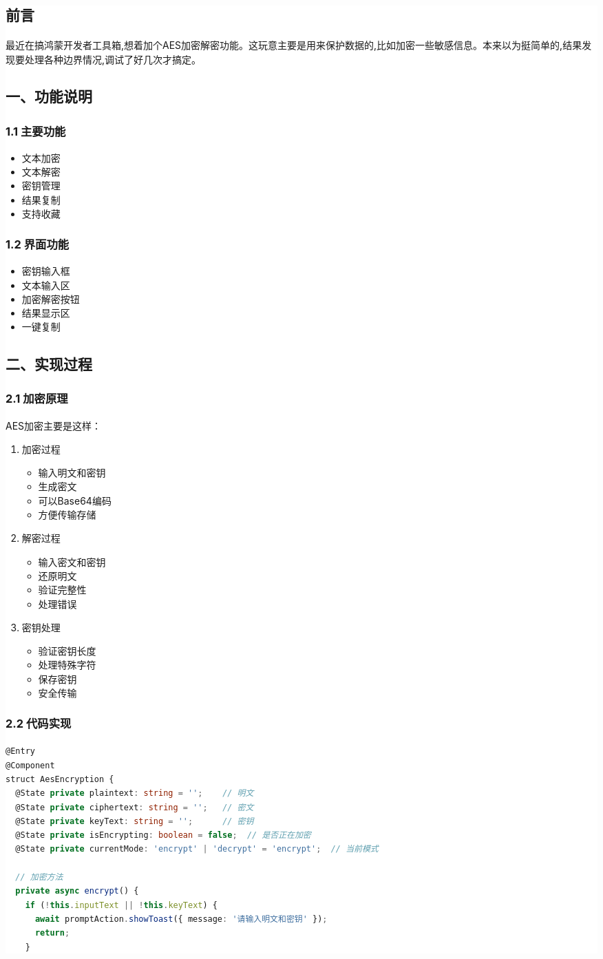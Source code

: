 ## 前言

最近在搞鸿蒙开发者工具箱,想着加个AES加密解密功能。这玩意主要是用来保护数据的,比如加密一些敏感信息。本来以为挺简单的,结果发现要处理各种边界情况,调试了好几次才搞定。

## 一、功能说明

### 1.1 主要功能
- 文本加密
- 文本解密
- 密钥管理
- 结果复制
- 支持收藏

### 1.2 界面功能
- 密钥输入框
- 文本输入区
- 加密解密按钮
- 结果显示区
- 一键复制

## 二、实现过程

### 2.1 加密原理

AES加密主要是这样：

1. 加密过程
   - 输入明文和密钥
   - 生成密文
   - 可以Base64编码
   - 方便传输存储

2. 解密过程
   - 输入密文和密钥
   - 还原明文
   - 验证完整性
   - 处理错误

3. 密钥处理
   - 验证密钥长度
   - 处理特殊字符
   - 保存密钥
   - 安全传输

### 2.2 代码实现

```typescript
@Entry
@Component
struct AesEncryption {
  @State private plaintext: string = '';    // 明文
  @State private ciphertext: string = '';   // 密文
  @State private keyText: string = '';      // 密钥
  @State private isEncrypting: boolean = false;  // 是否正在加密
  @State private currentMode: 'encrypt' | 'decrypt' = 'encrypt';  // 当前模式

  // 加密方法
  private async encrypt() {
    if (!this.inputText || !this.keyText) {
      await promptAction.showToast({ message: '请输入明文和密钥' });
      return;
    }

```